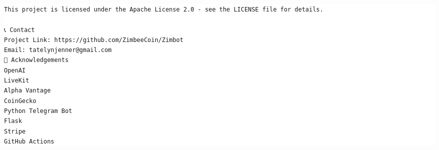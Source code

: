 ```mermaid
This project is licensed under the Apache License 2.0 - see the LICENSE file for details.

📞 Contact
Project Link: https://github.com/ZimbeeCoin/Zimbot
Email: tatelynjenner@gmail.com
🙏 Acknowledgements
OpenAI
LiveKit
Alpha Vantage
CoinGecko
Python Telegram Bot
Flask
Stripe
GitHub Actions